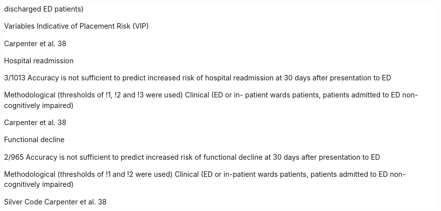 discharged ED 
patients) 

Variables 
Indicative of 
Placement 
Risk (VIP) 

Carpenter 
et al. 38 

Hospital 
readmission 

3/1013 
Accuracy is not sufficient 
to predict increased risk 
of hospital readmission at 
30 days after presentation 
to ED 

Methodological 
(thresholds of !1, !2 
and !3 were used) 
Clinical (ED or in-
patient wards patients, 
patients admitted to 
ED non-cognitively 
impaired) 

Carpenter 
et al. 38 

Functional 
decline 

2/965 
Accuracy is not sufficient 
to predict increased risk 
of functional decline at 
30 days after presentation 
to ED 

Methodological 
(thresholds of !1 and 
!2 were used) 
Clinical (ED or 
in-patient wards 
patients, patients 
admitted to ED non-
cognitively impaired) 

Silver Code 
Carpenter 
et al. 38 
